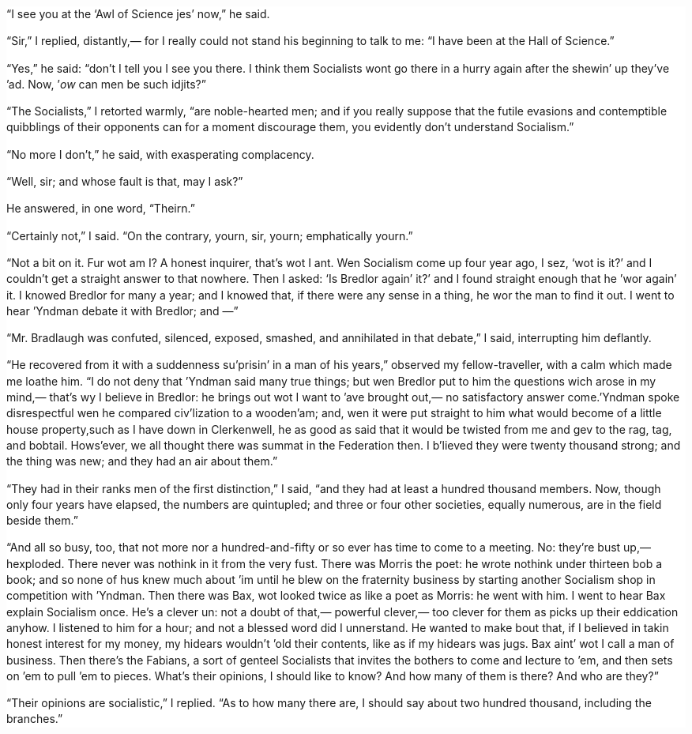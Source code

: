“I see you at the ‘Awl of Science jes’ now,” he said.

“Sir,” I replied, distantly,— for I really could not stand his beginning to talk to me: “I have been at the Hall of Science.”

“Yes,” he said: “don’t I tell you I see you there. I think them Socialists wont go there in a hurry again after the shewin’ up they’ve ’ad. Now, ’*ow* can men be such idjits?”

“The Socialists,” I retorted warmly, “are noble-hearted men; and if you really suppose that the futile evasions and contemptible quibblings of their opponents can for a moment discourage them, you evidently don’t understand Socialism.”

“No more I don’t,” he said, with exasperating complacency.

“Well, sir; and whose fault is that, may I ask?”

He answered, in one word, “Theirn.”

“Certainly not,” I said. “On the contrary, yourn, sir, yourn; emphatically yourn.”

“Not a bit on it. Fur wot am I? A honest inquirer, that’s wot I ant. Wen Socialism come up four year ago, I sez, ‘wot is it?’ and I couldn’t get a straight answer to that nowhere. Then I asked: ‘Is Bredlor again’ it?’ and I found straight enough that he ’wor again’ it. I knowed Bredlor for many a year; and I knowed that, if there were any sense in a thing, he wor the man to find it out. I went to hear ’Yndman debate it with Bredlor; and —”

“Mr. Bradlaugh was confuted, silenced, exposed, smashed, and annihilated in that debate,” I said, interrupting him deflantly.

“He recovered from it with a suddenness su’prisin’ in a man of his years,” observed my fellow-traveller, with a calm which made me loathe him. “I do not deny that ’Yndman said many true things; but wen Bredlor put to him the questions wich arose in my mind,— that’s wy I believe in Bredlor: he brings out wot I want to ’ave brought out,— no satisfactory answer come.’Yndman spoke disrespectful wen he compared civ’lization to a wooden’am; and, wen it were put straight to him what would become of a little house property,such as I have down in Clerkenwell, he as good as said that it would be twisted from me and gev to the rag, tag, and bobtail. Hows’ever, we all thought there was summat in the Federation then. I b’lieved they were twenty thousand strong; and the thing was new; and they had an air about them.”

“They had in their ranks men of the first distinction,” I said, “and they had at least a hundred thousand members. Now, though only four years have elapsed, the numbers are quintupled; and three or four other societies, equally numerous, are in the field beside them.”

“And all so busy, too, that not more nor a hundred-and-fifty or so ever has time to come to a meeting. No: they’re bust up,— hexploded. There never was nothink in it from the very fust. There was Morris the poet: he wrote nothink under thirteen bob a book; and so none of hus knew much about ’im until he blew on the fraternity business by starting another Socialism shop in competition with ’Yndman. Then there was Bax, wot looked twice as like a poet as Morris: he went with him. I went to hear Bax explain Socialism once. He’s a clever un: not a doubt of that,— powerful clever,— too clever for them as picks up their eddication anyhow. I listened to him for a hour; and not a blessed word did I unnerstand. He wanted to make bout that, if I believed in takin honest interest for my money, my hidears wouldn’t ’old their contents, like as if my hidears was jugs. Bax aint’ wot I call a man of business. Then there’s the Fabians, a sort of genteel Socialists that invites the bothers to come and lecture to ’em, and then sets on ’em to pull ’em to pieces. What’s their opinions, I should like to know? And how many of them is there? And who are they?”

“Their opinions are socialistic,” I replied. “As to how many there are, I should say about two hundred thousand, including the branches.”
